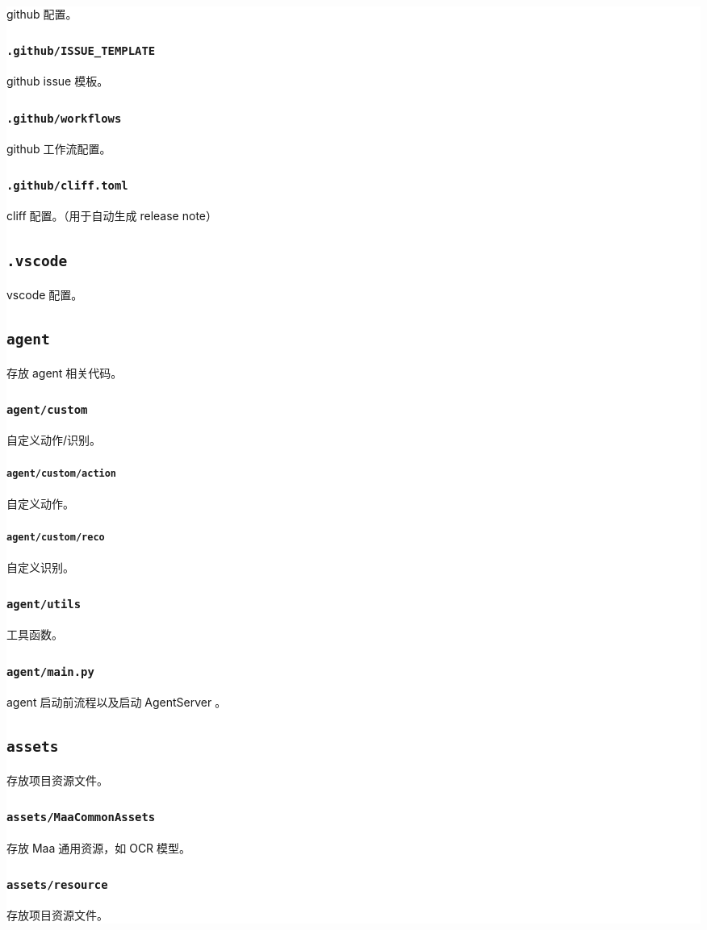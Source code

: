 github 配置。

### `.github/ISSUE_TEMPLATE`

github issue 模板。

### `.github/workflows`

github 工作流配置。

### `.github/cliff.toml`

cliff 配置。（用于自动生成 release note）

## `.vscode`

vscode 配置。

## `agent`

存放 agent 相关代码。

### `agent/custom`

自定义动作/识别。

#### `agent/custom/action`

自定义动作。

#### `agent/custom/reco`

自定义识别。

### `agent/utils`

工具函数。

### `agent/main.py`

agent 启动前流程以及启动 AgentServer 。

## `assets`

存放项目资源文件。

### `assets/MaaCommonAssets`

存放 Maa 通用资源，如 OCR 模型。

### `assets/resource`

存放项目资源文件。
